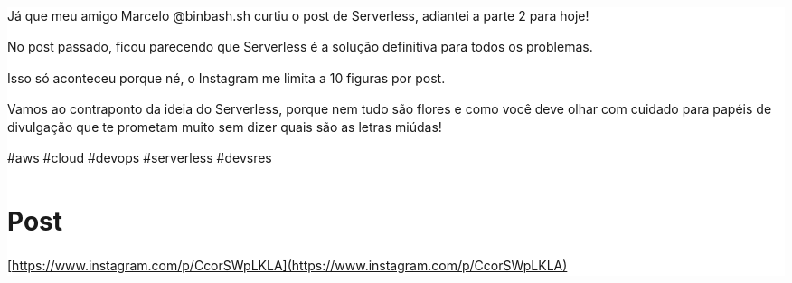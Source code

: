 
Já que meu amigo Marcelo @binbash.sh curtiu o post de Serverless, adiantei a parte 2 para hoje!

No post passado, ficou parecendo que Serverless é a solução definitiva para todos os problemas.

Isso só aconteceu porque né, o Instagram me limita a 10 figuras por post.

Vamos ao contraponto da ideia do Serverless, porque nem tudo são flores e como você deve olhar com cuidado para papéis de divulgação que te prometam muito sem dizer quais são as letras miúdas!

#aws #cloud #devops #serverless #devsres


# Post 
[https://www.instagram.com/p/CcorSWpLKLA](https://www.instagram.com/p/CcorSWpLKLA)
